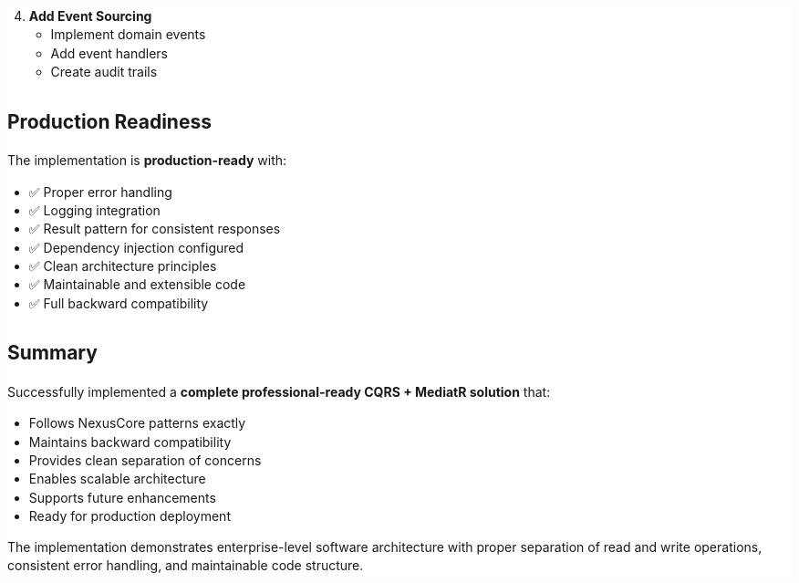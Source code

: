 4. **Add Event Sourcing**
   - Implement domain events
   - Add event handlers
   - Create audit trails

## Production Readiness

The implementation is **production-ready** with:
- ✅ Proper error handling
- ✅ Logging integration
- ✅ Result pattern for consistent responses
- ✅ Dependency injection configured
- ✅ Clean architecture principles
- ✅ Maintainable and extensible code
- ✅ Full backward compatibility

## Summary

Successfully implemented a **complete professional-ready CQRS + MediatR solution** that:
- Follows NexusCore patterns exactly
- Maintains backward compatibility
- Provides clean separation of concerns
- Enables scalable architecture
- Supports future enhancements
- Ready for production deployment

The implementation demonstrates enterprise-level software architecture with proper separation of read and write operations, consistent error handling, and maintainable code structure.